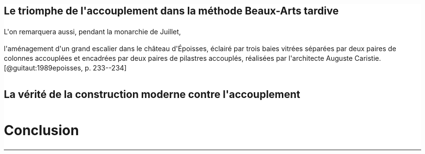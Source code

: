 Le triomphe de l'accouplement dans la méthode Beaux-Arts tardive
----------------------------------------------------------------

L'on remarquera aussi, pendant la monarchie de Juillet,

l'aménagement d'un grand escalier dans le château d'Époisses,
éclairé par trois baies vitrées séparées par deux paires de
colonnes accouplées et encadrées par
deux paires de pilastres accouplés, réalisées par
l'architecte Auguste Caristie.[@guitaut:1989epoisses, p. 233--234]



La vérité de la construction moderne contre l'accouplement
----------------------------------------------------------


Conclusion
==========



* * * *

[^1]: Ce texte est une version élargie de la communication
"Accouplement: vicissitudes of an architectural motif
in French classicism", qui sera présentée au 6^e^ Congrès
International d'Histoire de la Construction à Bruxelles,
en juillet 2018.

[^2]: La question de "L'auteur de la Colonnade du Louvre"
a été résolue par Louis Hautecoeur en 1924 dans un
article homonyme, et raffinée par Ragnar Josephson
dans quelques contributions de la même décennie.
Plusieurs chercheurs, surtout anglo-saxons, ont, depuis, apporté
des détails supplémentaires à l'histoire des projets pour
la façade orientale du Louvre.
Michael Petzet et Roberto Gargiani ont fourni des
comptes-rendus assez complets de ces débats historiographiques.
Voir [@petzet:2000architektur] et [@gargiani:2008idea].

[^3]: La première recherche systématique sur tous les projets
de Le Vau pour le Louvre avant la Colonnade a été réalisée par
Mary Whiteley et Allan Braham (-@whiteley:???).
Leurs trouvailles ont été reprises depuis
dans les ouvrages de plus grande ampleur de
Gargiani (-@gargiani:1998idea), Petzet (-@petzet:2000claude)
et Gady (-@gady:2015louvre).

[^4]: Nous aurons l'occasion de revisiter quelques-unes de ces
narratives héroïques dans la mesure où elles offrent
une perspective sur le problème de la réception
des colonnades accouplées.

[^5]: Le titre fut peut-être concédé sans trop de rigueur
à de La Feuille ou utilisé abusivement par lui,
puisque ses dessins ne révèleraient pas une grande maîtrise
du projet ou de la construction\ :
«\ L'ascendance incontestable que ce dernier exerce sur les
destinées locales ne tient pas à une supériorité personnelle
dans l'exercice de cet art, mais au décalage culturel qui fait
de lui, malgré tout, le représentant le plus autorisé de la
modernité.\ » [@sournia:1994montpellier, p. 149--150).
Son insertion sociale dans le monde de la cour est cependant
certifiée par la publication de son obituaire dans le
*Mercure Galant*.[@terreaux:2017pierre, p. 37]


[^6]: La familiarité de Houdin avec Palladio vient-elle
[^7]: Un déclin que l'on s'est peut-être trop empressé